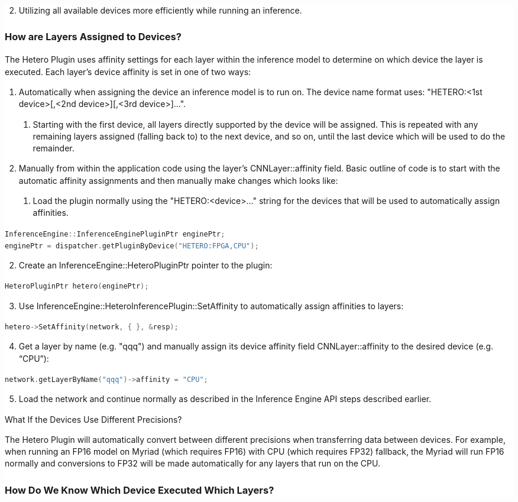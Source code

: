 2. Utilizing all available devices more efficiently while running an inference.

### How are Layers Assigned to Devices?

The Hetero Plugin uses affinity settings for each layer within the inference model to determine on which device the layer is executed.  Each layer’s device affinity is set in one of two ways:

1. Automatically when assigning the device an inference model is to run on.  The device name format uses: "HETERO:\<1st device\>[,\<2nd device\>][,\<3rd device\>]...".

   1. Starting with the first device, all layers directly supported by the device will be assigned.  This is repeated with any remaining layers assigned (falling back to) to the next device, and so on, until the last device which will be used to do the remainder.

2. Manually from within the application code using the layer’s CNNLayer::affinity field.  Basic outline of code is to start with the automatic affinity assignments and then manually make changes which looks like:

   1. Load the plugin normally using the "HETERO:\<device>..." string for the devices that will be used to automatically assign affinities.

```Cpp
InferenceEngine::InferenceEnginePluginPtr enginePtr;
enginePtr = dispatcher.getPluginByDevice("HETERO:FPGA,CPU");
```


   2. Create an InferenceEngine::HeteroPluginPtr pointer to the plugin:

```Cpp
HeteroPluginPtr hetero(enginePtr);  
```


   3. Use InferenceEngine::HeteroInferencePlugin::SetAffinity to automatically assign affinities to layers:

```Cpp	
hetero->SetAffinity(network, { }, &resp);
```


   4. Get a layer by name (e.g. "qqq") and manually assign its device affinity field CNNLayer::affinity to the desired device (e.g. “CPU”):

```Cpp	
network.getLayerByName("qqq")->affinity = "CPU";
```


   5. Load the network and continue normally as described in the Inference Engine API steps described earlier.

What If the Devices Use Different Precisions?

The Hetero Plugin will automatically convert between different precisions when transferring data between devices.  For example, when running an FP16 model on Myriad (which requires FP16) with CPU (which requires FP32) fallback, the Myriad will run FP16 normally and conversions to FP32 will be made automatically for any layers that run on the CPU.

### How Do We Know Which Device Executed Which Layers?
